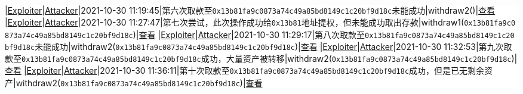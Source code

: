 |[Exploiter](https://bscscan.com/address/0x48c94305bddfd80c6f4076963866d968cac27d79)|[Attacker](https://bscscan.com/address/0x887716168FC8c1A2933F97ea3858a94c9E229201)|2021-10-30 11:19:45|第六次取款至`0x13b81fa9c0873a74c49a85bd8149c1c20bf9d18c`未能成功|withdraw2()|[查看](https://bscscan.com/tx/0x843121bb60581a4f50143a34e752ce8acfbc4304a67f26b3e9bc895ffdea842f)
|[Exploiter](https://bscscan.com/address/0x48c94305bddfd80c6f4076963866d968cac27d79)|[Attacker](https://bscscan.com/address/0x887716168FC8c1A2933F97ea3858a94c9E229201)|2021-10-30 11:27:47|第七次尝试，此次操作成功给`0x13b81`地址提权，但未能成功取出存款|withdraw1(`0x13b81fa9c0873a74c49a85bd8149c1c20bf9d18c`)|[查看](https://bscscan.com/tx/0x94c3dac0df93d13205f78509dc79363c3c79e4d50f4a5a2a3614ba11e457fa1d)
|[Exploiter](https://bscscan.com/address/0x48c94305bddfd80c6f4076963866d968cac27d79)|[Attacker](https://bscscan.com/address/0x887716168FC8c1A2933F97ea3858a94c9E229201)|2021-10-30 11:29:17|第八次取款至`0x13b81fa9c0873a74c49a85bd8149c1c20bf9d18c`未能成功|withdraw2(`0x13b81fa9c0873a74c49a85bd8149c1c20bf9d18c`)|[查看](https://bscscan.com/tx/0x6696cfbe7bf491f24abeae5a9d5fc2e20d65a1bfb2cd072404c554a3e18879a8)
|[Exploiter](https://bscscan.com/address/0x48c94305bddfd80c6f4076963866d968cac27d79)|[Attacker](https://bscscan.com/address/0x887716168FC8c1A2933F97ea3858a94c9E229201)|2021-10-30 11:32:53|第九次取款至`0x13b81fa9c0873a74c49a85bd8149c1c20bf9d18c`成功，大量资产被转移|withdraw2(`0x13b81fa9c0873a74c49a85bd8149c1c20bf9d18c`)|[查看](https://bscscan.com/tx/0x6466cad9ad300054f0d560db5619a299f67883ad51b6aeafad3061d09674ac84)
|[Exploiter](https://bscscan.com/address/0x48c94305bddfd80c6f4076963866d968cac27d79)|[Attacker](https://bscscan.com/address/0x887716168FC8c1A2933F97ea3858a94c9E229201)|2021-10-30 11:36:11|第十次取款至`0x13b81fa9c0873a74c49a85bd8149c1c20bf9d18c`成功，但是已无剩余资产|withdraw2(`0x13b81fa9c0873a74c49a85bd8149c1c20bf9d18c`)|[查看](https://bscscan.com/tx/0xf27301bf6c824c5dc11eb751e0992a7dfeadf01dcc5350ae86a713d4cf9590f3)
